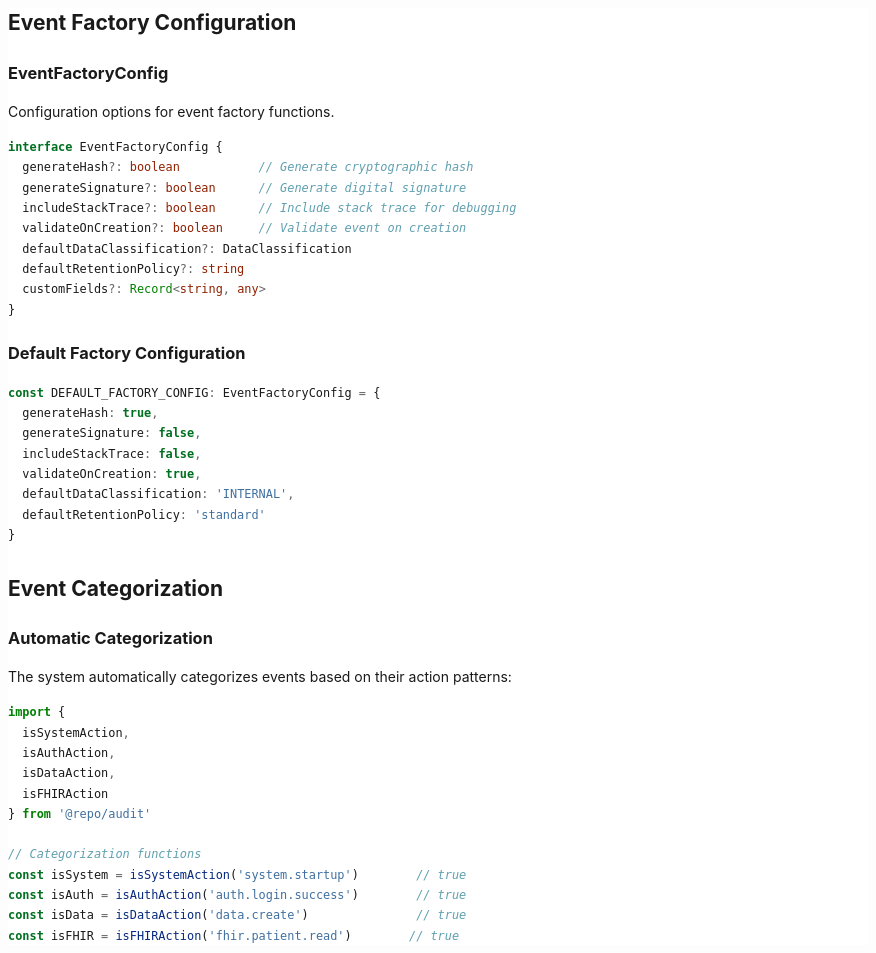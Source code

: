 ## Event Factory Configuration

### EventFactoryConfig

Configuration options for event factory functions.

```typescript
interface EventFactoryConfig {
  generateHash?: boolean           // Generate cryptographic hash
  generateSignature?: boolean      // Generate digital signature
  includeStackTrace?: boolean      // Include stack trace for debugging
  validateOnCreation?: boolean     // Validate event on creation
  defaultDataClassification?: DataClassification
  defaultRetentionPolicy?: string
  customFields?: Record<string, any>
}
```

### Default Factory Configuration

```typescript
const DEFAULT_FACTORY_CONFIG: EventFactoryConfig = {
  generateHash: true,
  generateSignature: false,
  includeStackTrace: false,
  validateOnCreation: true,
  defaultDataClassification: 'INTERNAL',
  defaultRetentionPolicy: 'standard'
}
```

## Event Categorization

### Automatic Categorization

The system automatically categorizes events based on their action patterns:

```typescript
import { 
  isSystemAction, 
  isAuthAction, 
  isDataAction, 
  isFHIRAction 
} from '@repo/audit'

// Categorization functions
const isSystem = isSystemAction('system.startup')        // true
const isAuth = isAuthAction('auth.login.success')        // true
const isData = isDataAction('data.create')               // true
const isFHIR = isFHIRAction('fhir.patient.read')        // true
```
